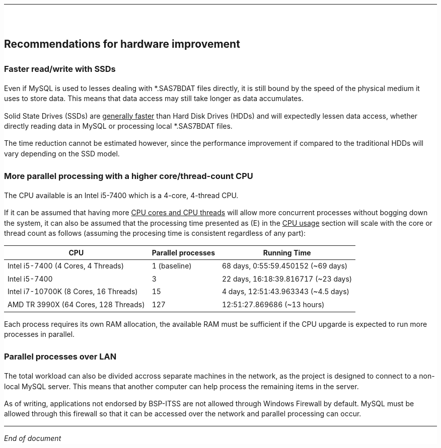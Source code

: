 -------------------------------------------------------------------------------

<br/>

## Recommendations for hardware improvement

### Faster read/write with SSDs

Even if MySQL is used to lesses dealing with *.SAS7BDAT files directly, it is
still bound by the speed of the physical medium it uses to store data. This
means that data access may still take longer as data accumulates.

Solid State Drives (SSDs) are
[generally faster](https://sea.pcmag.com/storage/1526/ssd-vs-hdd-whats-the-difference)
than Hard Disk Drives (HDDs) and will expectedly lessen data access, whether
directly reading data in MySQL or processing local *.SAS7BDAT files.

The time reduction cannot be estimated however, since the performance
improvement if compared to the traditional HDDs will vary depending on the SSD
model.

### More parallel processing with a higher core/thread-count CPU

The CPU available is an Intel i5-7400 which is a 4-core, 4-thread CPU.

If it can be assumed that having more
[CPU cores and CPU threads](https://www.guru99.com/cpu-core-multicore-thread.html)
will allow more concurrent processes without bogging down the system, it can
also be assumed that the processing time presented as (E) in the
[CPU usage](#cpu-e)
section will scale with the core or thread count as follows
(assuming the procesing time is consistent regardless of any part):

| CPU | Parallel processes | Running Time
|---|---|---
| Intel i5-7400 (4 Cores, 4 Threads) | 1 (baseline) | 68 days, 0:55:59.450152 (~69 days)
| Intel i5-7400 | 3 | 22 days, 16:18:39.816717 (~23 days)
| Intel i7-10700K (8 Cores, 16 Threads) | 15 | 4 days, 12:51:43.963343 (~4.5 days)
| AMD TR 3990X (64 Cores, 128 Threads) | 127 | 12:51:27.869686 (~13 hours)

Each process requires its own RAM allocation, the available RAM must be
sufficient if the CPU upgarde is expected to run more processes in parallel.

### Parallel processes over LAN

The total workload can also be divided accross separate machines in the network,
as the project is designed to connect to a non-local MySQL server. This means
that another computer can help process the remaining items in the server.

As of writing, applications not endorsed by BSP-ITSS are not allowed through
Windows Firewall by default. MySQL must be allowed through this firewall so
that it can be accessed over the network and parallel processing can occur.

---

*End of document*
